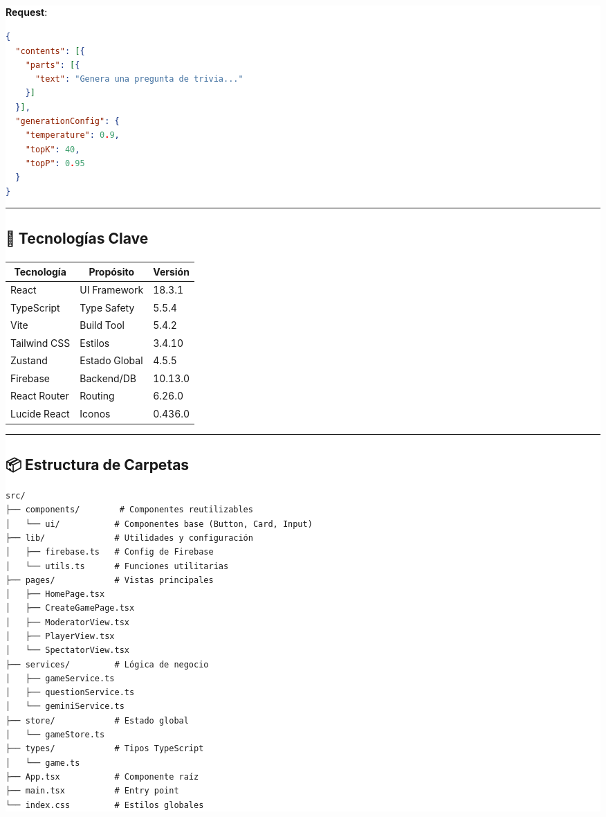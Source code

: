 **Request**:
```json
{
  "contents": [{
    "parts": [{
      "text": "Genera una pregunta de trivia..."
    }]
  }],
  "generationConfig": {
    "temperature": 0.9,
    "topK": 40,
    "topP": 0.95
  }
}
```

---

## 🚀 Tecnologías Clave

| Tecnología | Propósito | Versión |
|------------|-----------|---------|
| React | UI Framework | 18.3.1 |
| TypeScript | Type Safety | 5.5.4 |
| Vite | Build Tool | 5.4.2 |
| Tailwind CSS | Estilos | 3.4.10 |
| Zustand | Estado Global | 4.5.5 |
| Firebase | Backend/DB | 10.13.0 |
| React Router | Routing | 6.26.0 |
| Lucide React | Iconos | 0.436.0 |

---

## 📦 Estructura de Carpetas

```
src/
├── components/        # Componentes reutilizables
│   └── ui/           # Componentes base (Button, Card, Input)
├── lib/              # Utilidades y configuración
│   ├── firebase.ts   # Config de Firebase
│   └── utils.ts      # Funciones utilitarias
├── pages/            # Vistas principales
│   ├── HomePage.tsx
│   ├── CreateGamePage.tsx
│   ├── ModeratorView.tsx
│   ├── PlayerView.tsx
│   └── SpectatorView.tsx
├── services/         # Lógica de negocio
│   ├── gameService.ts
│   ├── questionService.ts
│   └── geminiService.ts
├── store/            # Estado global
│   └── gameStore.ts
├── types/            # Tipos TypeScript
│   └── game.ts
├── App.tsx           # Componente raíz
├── main.tsx          # Entry point
└── index.css         # Estilos globales
```